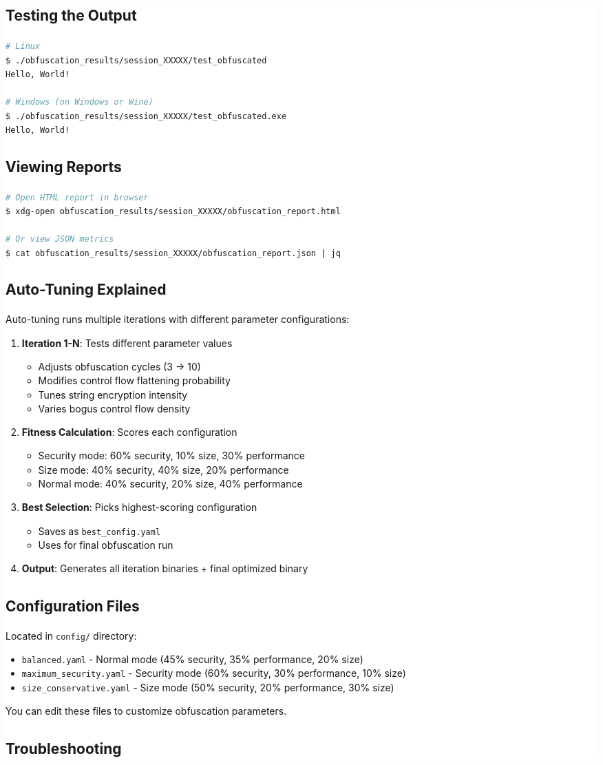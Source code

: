 ## Testing the Output

```bash
# Linux
$ ./obfuscation_results/session_XXXXX/test_obfuscated
Hello, World!

# Windows (on Windows or Wine)
$ ./obfuscation_results/session_XXXXX/test_obfuscated.exe
Hello, World!
```

## Viewing Reports

```bash
# Open HTML report in browser
$ xdg-open obfuscation_results/session_XXXXX/obfuscation_report.html

# Or view JSON metrics
$ cat obfuscation_results/session_XXXXX/obfuscation_report.json | jq
```

## Auto-Tuning Explained

Auto-tuning runs multiple iterations with different parameter configurations:

1. **Iteration 1-N**: Tests different parameter values
   - Adjusts obfuscation cycles (3 → 10)
   - Modifies control flow flattening probability
   - Tunes string encryption intensity
   - Varies bogus control flow density

2. **Fitness Calculation**: Scores each configuration
   - Security mode: 60% security, 10% size, 30% performance
   - Size mode: 40% security, 40% size, 20% performance
   - Normal mode: 40% security, 20% size, 40% performance

3. **Best Selection**: Picks highest-scoring configuration
   - Saves as `best_config.yaml`
   - Uses for final obfuscation run

4. **Output**: Generates all iteration binaries + final optimized binary

## Configuration Files

Located in `config/` directory:

- `balanced.yaml` - Normal mode (45% security, 35% performance, 20% size)
- `maximum_security.yaml` - Security mode (60% security, 30% performance, 10% size)
- `size_conservative.yaml` - Size mode (50% security, 20% performance, 30% size)

You can edit these files to customize obfuscation parameters.

## Troubleshooting
